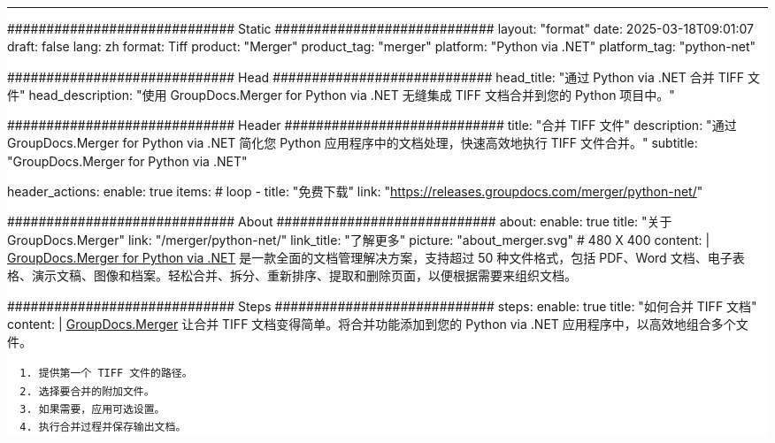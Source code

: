 
---
############################# Static ############################
layout: "format"
date:  2025-03-18T09:01:07
draft: false
lang: zh
format: Tiff
product: "Merger"
product_tag: "merger"
platform: "Python via .NET"
platform_tag: "python-net"

############################# Head ############################
head_title: "通过 Python via .NET 合并 TIFF 文件"
head_description: "使用 GroupDocs.Merger for Python via .NET 无缝集成 TIFF 文档合并到您的 Python 项目中。"

############################# Header ############################
title: "合并 TIFF 文件" 
description: "通过 GroupDocs.Merger for Python via .NET 简化您 Python 应用程序中的文档处理，快速高效地执行 TIFF 文件合并。"
subtitle: "GroupDocs.Merger for Python via .NET" 

header_actions:
  enable: true
  items:
    #  loop
    - title: "免费下载"
      link: "https://releases.groupdocs.com/merger/python-net/"
      
############################# About ############################
about:
    enable: true
    title: "关于 GroupDocs.Merger"
    link: "/merger/python-net/"
    link_title: "了解更多"
    picture: "about_merger.svg" # 480 X 400
    content: |
       [GroupDocs.Merger for Python via .NET](/merger/python-net/) 是一款全面的文档管理解决方案，支持超过 50 种文件格式，包括 PDF、Word 文档、电子表格、演示文稿、图像和档案。轻松合并、拆分、重新排序、提取和删除页面，以便根据需要来组织文档。

############################# Steps ############################
steps:
    enable: true
    title: "如何合并 TIFF 文档"
    content: |
      [GroupDocs.Merger](/merger/python-net/) 让合并 TIFF 文档变得简单。将合并功能添加到您的 Python via .NET 应用程序中，以高效地组合多个文件。
      
      1. 提供第一个 TIFF 文件的路径。
      2. 选择要合并的附加文件。
      3. 如果需要，应用可选设置。
      4. 执行合并过程并保存输出文档。
   